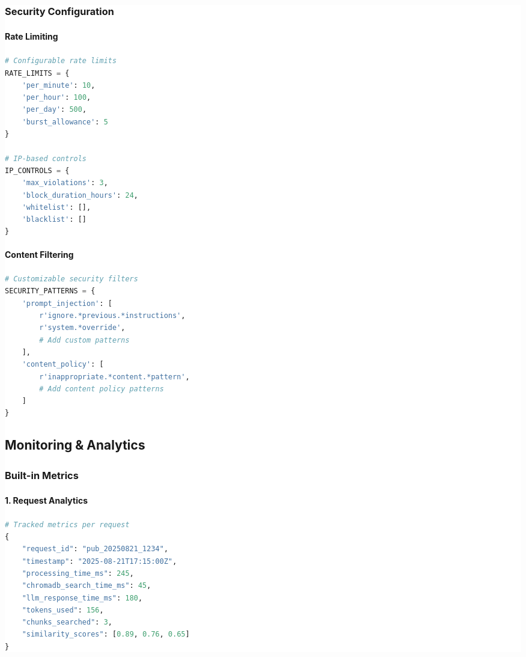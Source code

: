 ### Security Configuration

#### Rate Limiting
```python
# Configurable rate limits
RATE_LIMITS = {
    'per_minute': 10,
    'per_hour': 100,
    'per_day': 500,
    'burst_allowance': 5
}

# IP-based controls
IP_CONTROLS = {
    'max_violations': 3,
    'block_duration_hours': 24,
    'whitelist': [],
    'blacklist': []
}
```

#### Content Filtering
```python
# Customizable security filters
SECURITY_PATTERNS = {
    'prompt_injection': [
        r'ignore.*previous.*instructions',
        r'system.*override',
        # Add custom patterns
    ],
    'content_policy': [
        r'inappropriate.*content.*pattern',
        # Add content policy patterns
    ]
}
```

## Monitoring & Analytics

### Built-in Metrics

#### 1. Request Analytics
```python
# Tracked metrics per request
{
    "request_id": "pub_20250821_1234",
    "timestamp": "2025-08-21T17:15:00Z",
    "processing_time_ms": 245,
    "chromadb_search_time_ms": 45,
    "llm_response_time_ms": 180,
    "tokens_used": 156,
    "chunks_searched": 3,
    "similarity_scores": [0.89, 0.76, 0.65]
}
```
